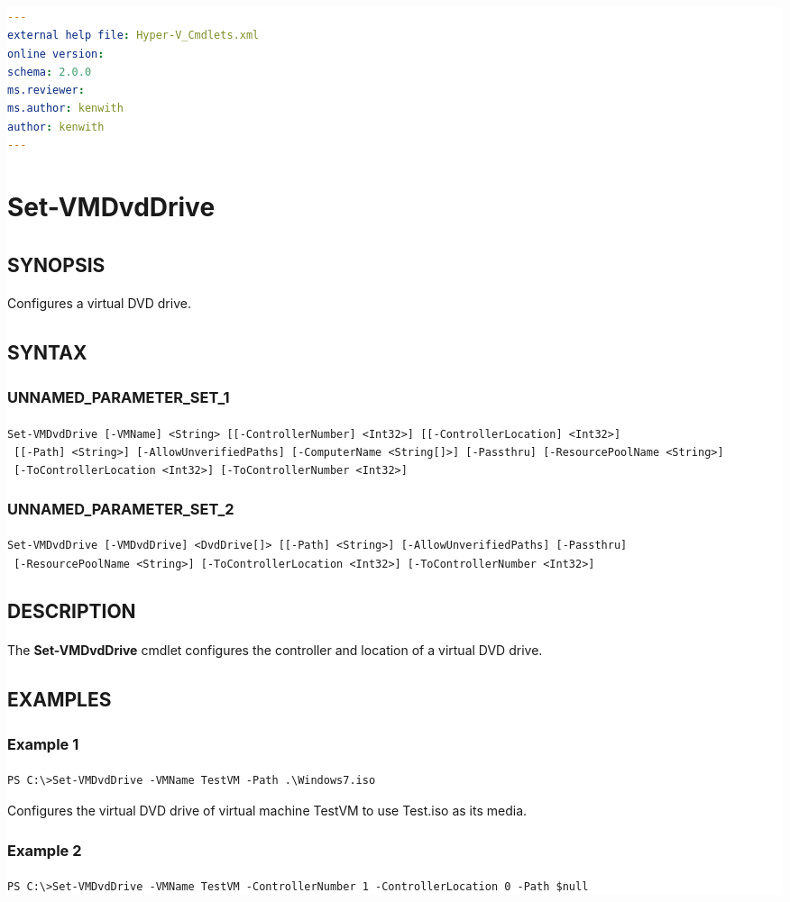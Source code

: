 ```yaml
---
external help file: Hyper-V_Cmdlets.xml
online version: 
schema: 2.0.0
ms.reviewer:
ms.author: kenwith
author: kenwith
---
```


# Set-VMDvdDrive

## SYNOPSIS
Configures a virtual DVD drive.

## SYNTAX

### UNNAMED_PARAMETER_SET_1
```
Set-VMDvdDrive [-VMName] <String> [[-ControllerNumber] <Int32>] [[-ControllerLocation] <Int32>]
 [[-Path] <String>] [-AllowUnverifiedPaths] [-ComputerName <String[]>] [-Passthru] [-ResourcePoolName <String>]
 [-ToControllerLocation <Int32>] [-ToControllerNumber <Int32>]
```

### UNNAMED_PARAMETER_SET_2
```
Set-VMDvdDrive [-VMDvdDrive] <DvdDrive[]> [[-Path] <String>] [-AllowUnverifiedPaths] [-Passthru]
 [-ResourcePoolName <String>] [-ToControllerLocation <Int32>] [-ToControllerNumber <Int32>]
```

## DESCRIPTION
The **Set-VMDvdDrive** cmdlet configures the controller and location of a virtual DVD drive.

## EXAMPLES

### Example 1
```
PS C:\>Set-VMDvdDrive -VMName TestVM -Path .\Windows7.iso
```

Configures the virtual DVD drive of virtual machine TestVM to use Test.iso as its media.

### Example 2
```
PS C:\>Set-VMDvdDrive -VMName TestVM -ControllerNumber 1 -ControllerLocation 0 -Path $null
```
